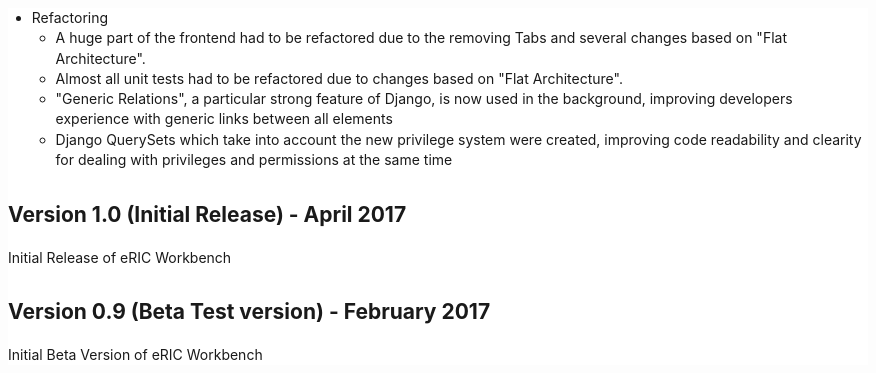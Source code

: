 - Refactoring
  - A huge part of the frontend had to be refactored due to the removing Tabs and several changes based on "Flat Architecture".
  - Almost all unit tests had to be refactored due to changes based on "Flat Architecture".
  - "Generic Relations", a particular strong feature of Django, is now used in the background, improving developers experience with generic links between all elements
  - Django QuerySets which take into account the new privilege system were created, improving code readability and clearity for dealing with privileges and permissions at the same time



## Version 1.0 (Initial Release) - April 2017

Initial Release of eRIC Workbench

## Version 0.9 (Beta Test version) - February 2017

Initial Beta Version of eRIC Workbench
